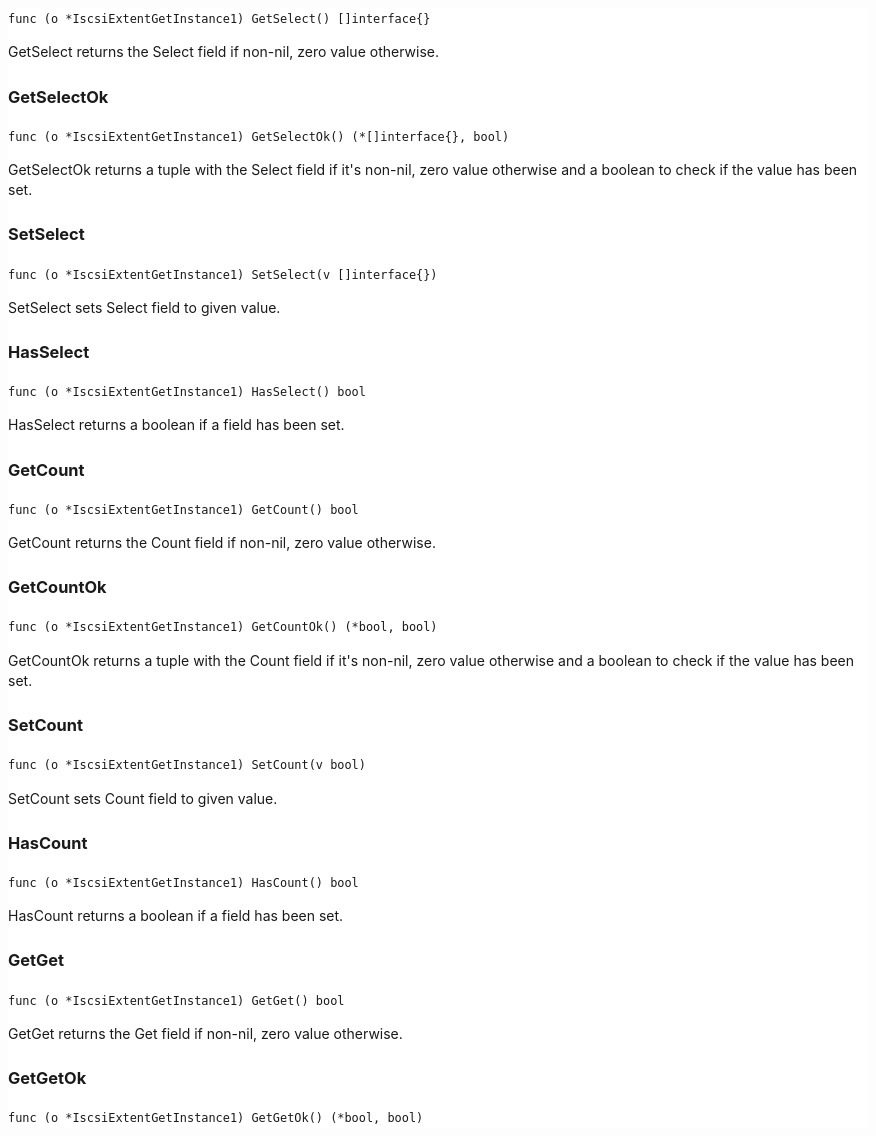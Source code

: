 `func (o *IscsiExtentGetInstance1) GetSelect() []interface{}`

GetSelect returns the Select field if non-nil, zero value otherwise.

### GetSelectOk

`func (o *IscsiExtentGetInstance1) GetSelectOk() (*[]interface{}, bool)`

GetSelectOk returns a tuple with the Select field if it's non-nil, zero value otherwise
and a boolean to check if the value has been set.

### SetSelect

`func (o *IscsiExtentGetInstance1) SetSelect(v []interface{})`

SetSelect sets Select field to given value.

### HasSelect

`func (o *IscsiExtentGetInstance1) HasSelect() bool`

HasSelect returns a boolean if a field has been set.

### GetCount

`func (o *IscsiExtentGetInstance1) GetCount() bool`

GetCount returns the Count field if non-nil, zero value otherwise.

### GetCountOk

`func (o *IscsiExtentGetInstance1) GetCountOk() (*bool, bool)`

GetCountOk returns a tuple with the Count field if it's non-nil, zero value otherwise
and a boolean to check if the value has been set.

### SetCount

`func (o *IscsiExtentGetInstance1) SetCount(v bool)`

SetCount sets Count field to given value.

### HasCount

`func (o *IscsiExtentGetInstance1) HasCount() bool`

HasCount returns a boolean if a field has been set.

### GetGet

`func (o *IscsiExtentGetInstance1) GetGet() bool`

GetGet returns the Get field if non-nil, zero value otherwise.

### GetGetOk

`func (o *IscsiExtentGetInstance1) GetGetOk() (*bool, bool)`
